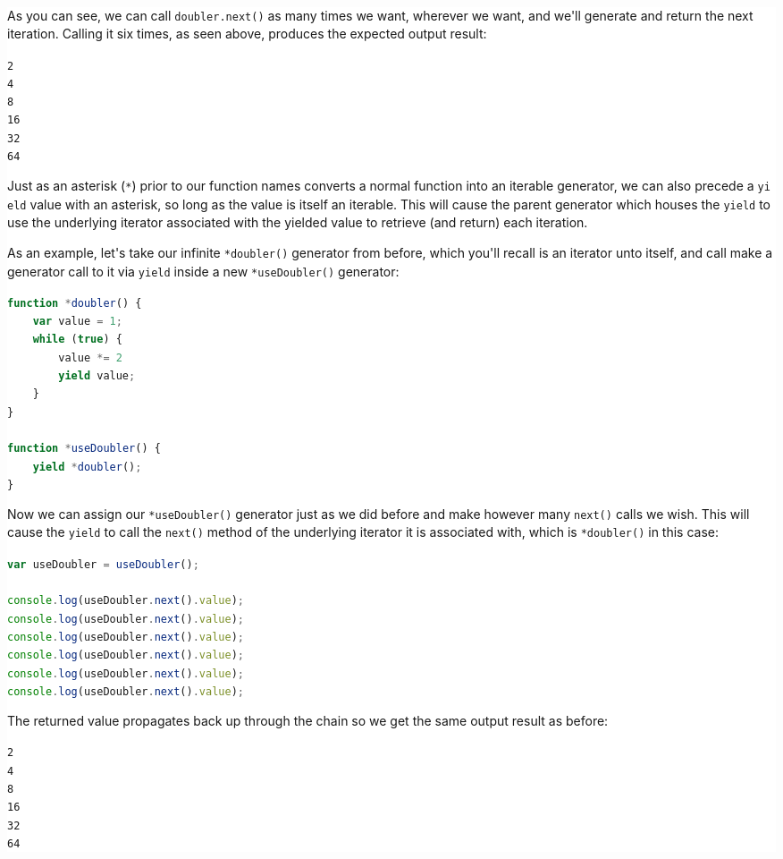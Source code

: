 As you can see, we can call `doubler.next()` as many times we want, wherever we want, and we'll generate and return the next iteration.  Calling it six times, as seen above, produces the expected output result:

```
2
4
8
16
32
64
```

Just as an asterisk (`*`) prior to our function names converts a normal function into an iterable generator, we can also precede a `yield` value with an asterisk, so long as the value is itself an iterable.  This will cause the parent generator which houses the `yield` to use the underlying iterator associated with the yielded value to retrieve (and return) each iteration.

As an example, let's take our infinite `*doubler()` generator from before, which you'll recall is an iterator unto itself, and call make a generator call to it via `yield` inside a new `*useDoubler()` generator:

```js
function *doubler() {
    var value = 1;
    while (true) {
        value *= 2
        yield value;
    }
}

function *useDoubler() {
    yield *doubler();
}
```

Now we can assign our `*useDoubler()` generator just as we did before and make however many `next()` calls we wish.  This will cause the `yield` to call the `next()` method of the underlying iterator it is associated with, which is `*doubler()` in this case:

```js
var useDoubler = useDoubler();

console.log(useDoubler.next().value);
console.log(useDoubler.next().value);
console.log(useDoubler.next().value);
console.log(useDoubler.next().value);
console.log(useDoubler.next().value);
console.log(useDoubler.next().value);
```

The returned value propagates back up through the chain so we get the same output result as before:

```
2
4
8
16
32
64
```
